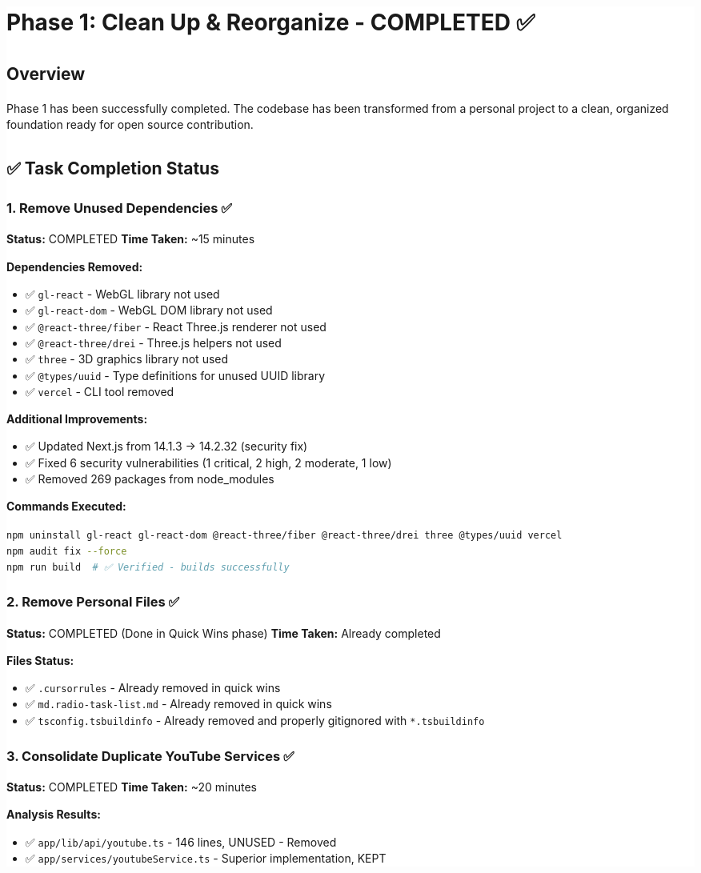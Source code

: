 # Phase 1: Clean Up & Reorganize - COMPLETED ✅

## Overview
Phase 1 has been successfully completed. The codebase has been transformed from a personal project to a clean, organized foundation ready for open source contribution.

## ✅ Task Completion Status

### 1. Remove Unused Dependencies ✅
**Status:** COMPLETED
**Time Taken:** ~15 minutes

**Dependencies Removed:**
- ✅ `gl-react` - WebGL library not used
- ✅ `gl-react-dom` - WebGL DOM library not used  
- ✅ `@react-three/fiber` - React Three.js renderer not used
- ✅ `@react-three/drei` - Three.js helpers not used
- ✅ `three` - 3D graphics library not used
- ✅ `@types/uuid` - Type definitions for unused UUID library
- ✅ `vercel` - CLI tool removed

**Additional Improvements:**
- ✅ Updated Next.js from 14.1.3 → 14.2.32 (security fix)
- ✅ Fixed 6 security vulnerabilities (1 critical, 2 high, 2 moderate, 1 low)
- ✅ Removed 269 packages from node_modules

**Commands Executed:**
```bash
npm uninstall gl-react gl-react-dom @react-three/fiber @react-three/drei three @types/uuid vercel
npm audit fix --force
npm run build  # ✅ Verified - builds successfully
```

### 2. Remove Personal Files ✅
**Status:** COMPLETED (Done in Quick Wins phase)
**Time Taken:** Already completed

**Files Status:**
- ✅ `.cursorrules` - Already removed in quick wins
- ✅ `md.radio-task-list.md` - Already removed in quick wins
- ✅ `tsconfig.tsbuildinfo` - Already removed and properly gitignored with `*.tsbuildinfo`

### 3. Consolidate Duplicate YouTube Services ✅
**Status:** COMPLETED
**Time Taken:** ~20 minutes

**Analysis Results:**
- ✅ `app/lib/api/youtube.ts` - 146 lines, UNUSED - Removed
- ✅ `app/services/youtubeService.ts` - Superior implementation, KEPT
